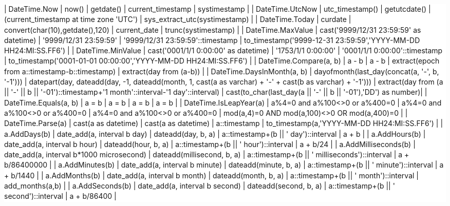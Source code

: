 | DateTime.Now               | now()                                                     | getdate()                                                                                                | current_timestamp                                                                                 | systimestamp                                                        |
| DateTime.UtcNow            | utc_timestamp()                                           | getutcdate()                                                                                             | (current_timestamp at time zone 'UTC')                                                            | sys_extract_utc(systimestamp)                                       |
| DateTime.Today             | curdate                                                   | convert(char(10),getdate(),120)                                                                          | current_date                                                                                      | trunc(systimestamp)                                                 |
| DateTime.MaxValue          | cast('9999/12/31 23:59:59' as datetime)                   | '9999/12/31 23:59:59'                                                                                    | '9999/12/31 23:59:59'::timestamp                                                                  | to_timestamp('9999-12-31 23:59:59','YYYY-MM-DD HH24:MI:SS.FF6')     |
| DateTime.MinValue          | cast('0001/1/1 0:00:00' as datetime)                      | '1753/1/1 0:00:00'                                                                                       | '0001/1/1 0:00:00'::timestamp                                                                     | to_timestamp('0001-01-01 00:00:00','YYYY-MM-DD HH24:MI:SS.FF6')     |
| DateTime.Compare(a, b)     | a - b                                                     | a - b                                                                                                    | extract(epoch from a::timestamp-b::timestamp)                                                     | extract(day from (a-b))                                             |
| DateTime.DaysInMonth(a, b) | dayofmonth(last_day(concat(a, '-', b, '-1')))             | datepart(day, dateadd(day, -1, dateadd(month, 1, cast(a as varchar) + '-' + cast(b as varchar) + '-1'))) | extract(day from (a \|\| '-' \|\| b \|\| '-01')::timestamp+'1 month'::interval-'1 day'::interval) | cast(to_char(last_day(a \|\| '-' \|\| b \|\| '-01'),'DD') as number)|
| DateTime.Equals(a, b)      | a = b                                                     | a = b                                                                                                    | a = b                                                                                             | a = b                                                               |
| DateTime.IsLeapYear(a)     | a%4=0 and a%100<>0 or a%400=0                             | a%4=0 and a%100<>0 or a%400=0                                                                            | a%4=0 and a%100<>0 or a%400=0                                                                     | mod(a,4)=0 AND mod(a,100)<>0 OR mod(a,400)=0                        |
| DateTime.Parse(a)          | cast(a as datetime)                                       | cast(a as datetime)                                                                                      | a::timestamp                                                                                      | to_timestamp(a,'YYYY-MM-DD HH24:MI:SS.FF6')                         |
| a.AddDays(b)               | date_add(a, interval b day)                               | dateadd(day, b, a)                                                                                       | a::timestamp+(b \|\| ' day')::interval                                                            | a + b                                                               |
| a.AddHours(b)              | date_add(a, interval b hour)                              | dateadd(hour, b, a)                                                                                      | a::timestamp+(b \|\| ' hour')::interval                                                           | a + b/24                                                            |
| a.AddMilliseconds(b)       | date_add(a, interval b\*1000 microsecond)                 | dateadd(millisecond, b, a)                                                                               | a::timestamp+(b \|\| ' milliseconds')::interval                                                   | a + b/86400000                                                      |
| a.AddMinutes(b)            | date_add(a, interval b minute)                            | dateadd(minute, b, a)                                                                                    | a::timestamp+(b \|\| ' minute')::interval                                                         | a + b/1440                                                          |
| a.AddMonths(b)             | date_add(a, interval b month)                             | dateadd(month, b, a)                                                                                     | a::timestamp+(b \|\| ' month')::interval                                                          | add_months(a,b)                                                     |
| a.AddSeconds(b)            | date_add(a, interval b second)                            | dateadd(second, b, a)                                                                                    | a::timestamp+(b \|\| ' second')::interval                                                         | a + b/86400                                                         |